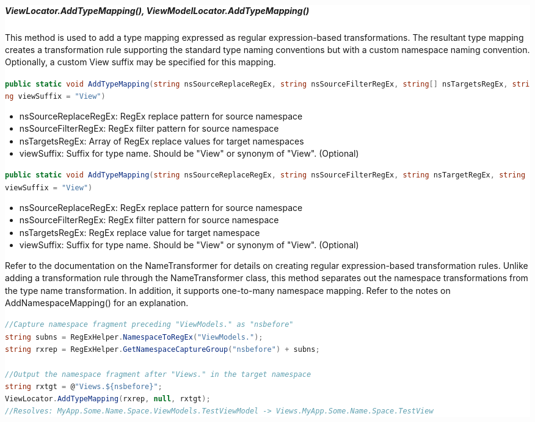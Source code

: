 
##### ViewLocator.AddTypeMapping(), ViewModelLocator.AddTypeMapping()

This method is used to add a type mapping expressed as regular expression-based transformations. The resultant type mapping creates a transformation rule supporting the standard type naming conventions but with a custom namespace naming convention. Optionally, a custom View suffix may be specified for this mapping.

``` csharp
public static void AddTypeMapping(string nsSourceReplaceRegEx, string nsSourceFilterRegEx, string[] nsTargetsRegEx, string viewSuffix = "View")
```

 - nsSourceReplaceRegEx: RegEx replace pattern for source namespace
 - nsSourceFilterRegEx: RegEx filter pattern for source namespace
 - nsTargetsRegEx: Array of RegEx replace values for target namespaces
 - viewSuffix: Suffix for type name. Should be "View" or synonym of "View". (Optional)

``` csharp
public static void AddTypeMapping(string nsSourceReplaceRegEx, string nsSourceFilterRegEx, string nsTargetRegEx, string viewSuffix = "View")
```

 - nsSourceReplaceRegEx: RegEx replace pattern for source namespace
 - nsSourceFilterRegEx: RegEx filter pattern for source namespace
 - nsTargetsRegEx: RegEx replace value for target namespace
 - viewSuffix: Suffix for type name. Should be "View" or synonym of "View". (Optional)

Refer to the documentation on the NameTransformer for details on creating regular expression-based transformation rules. Unlike adding a transformation rule through the NameTransformer class, this method separates out the namespace transformations from the type name transformation. In addition, it supports one-to-many namespace mapping. Refer to the notes on AddNamespaceMapping() for an explanation.

``` csharp
//Capture namespace fragment preceding "ViewModels." as "nsbefore"
string subns = RegExHelper.NamespaceToRegEx("ViewModels.");
string rxrep = RegExHelper.GetNamespaceCaptureGroup("nsbefore") + subns;
            
//Output the namespace fragment after "Views." in the target namespace
string rxtgt = @"Views.${nsbefore}";
ViewLocator.AddTypeMapping(rxrep, null, rxtgt);
//Resolves: MyApp.Some.Name.Space.ViewModels.TestViewModel -> Views.MyApp.Some.Name.Space.TestView
```
